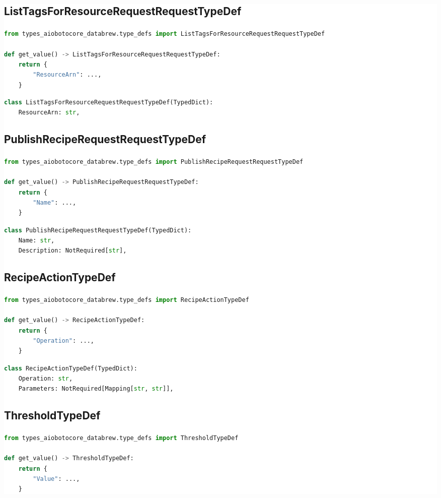 ## ListTagsForResourceRequestRequestTypeDef

```python title="Usage Example"
from types_aiobotocore_databrew.type_defs import ListTagsForResourceRequestRequestTypeDef

def get_value() -> ListTagsForResourceRequestRequestTypeDef:
    return {
        "ResourceArn": ...,
    }
```

```python title="Definition"
class ListTagsForResourceRequestRequestTypeDef(TypedDict):
    ResourceArn: str,
```

## PublishRecipeRequestRequestTypeDef

```python title="Usage Example"
from types_aiobotocore_databrew.type_defs import PublishRecipeRequestRequestTypeDef

def get_value() -> PublishRecipeRequestRequestTypeDef:
    return {
        "Name": ...,
    }
```

```python title="Definition"
class PublishRecipeRequestRequestTypeDef(TypedDict):
    Name: str,
    Description: NotRequired[str],
```

## RecipeActionTypeDef

```python title="Usage Example"
from types_aiobotocore_databrew.type_defs import RecipeActionTypeDef

def get_value() -> RecipeActionTypeDef:
    return {
        "Operation": ...,
    }
```

```python title="Definition"
class RecipeActionTypeDef(TypedDict):
    Operation: str,
    Parameters: NotRequired[Mapping[str, str]],
```

## ThresholdTypeDef

```python title="Usage Example"
from types_aiobotocore_databrew.type_defs import ThresholdTypeDef

def get_value() -> ThresholdTypeDef:
    return {
        "Value": ...,
    }
```
